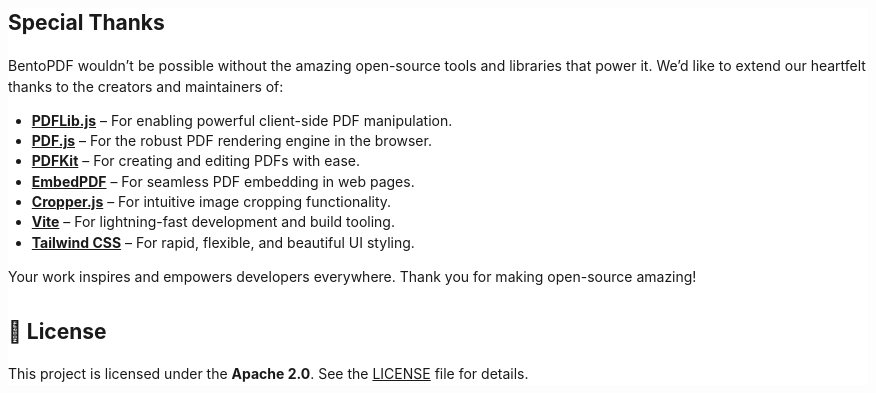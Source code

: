 ## Special Thanks

BentoPDF wouldn’t be possible without the amazing open-source tools and libraries that power it. We’d like to extend our heartfelt thanks to the creators and maintainers of:  

- **[PDFLib.js](https://pdf-lib.js.org/)** – For enabling powerful client-side PDF manipulation.  
- **[PDF.js](https://mozilla.github.io/pdf.js/)** – For the robust PDF rendering engine in the browser.  
- **[PDFKit](https://pdfkit.org/)** – For creating and editing PDFs with ease.  
- **[EmbedPDF](https://github.com/embedpdf/embed-pdf-viewer)** – For seamless PDF embedding in web pages.  
- **[Cropper.js](https://fengyuanchen.github.io/cropperjs/)** – For intuitive image cropping functionality.  
- **[Vite](https://vitejs.dev/)** – For lightning-fast development and build tooling.  
- **[Tailwind CSS](https://tailwindcss.com/)** – For rapid, flexible, and beautiful UI styling.  

Your work inspires and empowers developers everywhere. Thank you for making open-source amazing!

## 📜 License

This project is licensed under the **Apache 2.0**. See the [LICENSE](https://github.com/alam00000/bentopdf/blob/main/LICENSE) file for details.

